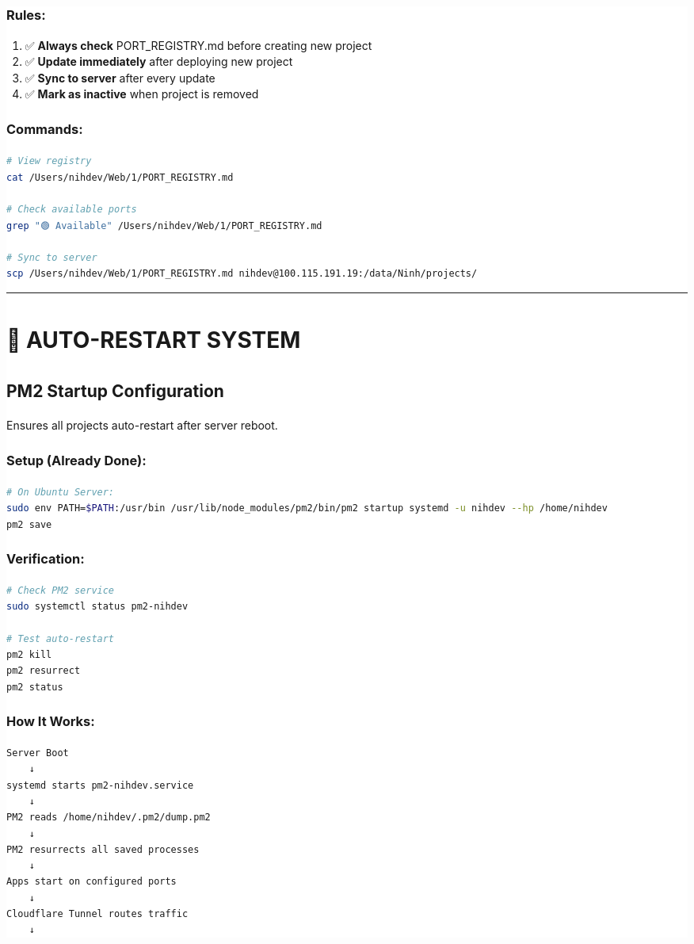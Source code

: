 ### **Rules:**

1. ✅ **Always check** PORT_REGISTRY.md before creating new project
2. ✅ **Update immediately** after deploying new project
3. ✅ **Sync to server** after every update
4. ✅ **Mark as inactive** when project is removed

### **Commands:**

```bash
# View registry
cat /Users/nihdev/Web/1/PORT_REGISTRY.md

# Check available ports
grep "🟢 Available" /Users/nihdev/Web/1/PORT_REGISTRY.md

# Sync to server
scp /Users/nihdev/Web/1/PORT_REGISTRY.md nihdev@100.115.191.19:/data/Ninh/projects/
```

---

# 🔄 AUTO-RESTART SYSTEM

## **PM2 Startup Configuration**

Ensures all projects auto-restart after server reboot.

### **Setup (Already Done):**

```bash
# On Ubuntu Server:
sudo env PATH=$PATH:/usr/bin /usr/lib/node_modules/pm2/bin/pm2 startup systemd -u nihdev --hp /home/nihdev
pm2 save
```

### **Verification:**

```bash
# Check PM2 service
sudo systemctl status pm2-nihdev

# Test auto-restart
pm2 kill
pm2 resurrect
pm2 status
```

### **How It Works:**

```
Server Boot
    ↓
systemd starts pm2-nihdev.service
    ↓
PM2 reads /home/nihdev/.pm2/dump.pm2
    ↓
PM2 resurrects all saved processes
    ↓
Apps start on configured ports
    ↓
Cloudflare Tunnel routes traffic
    ↓
```